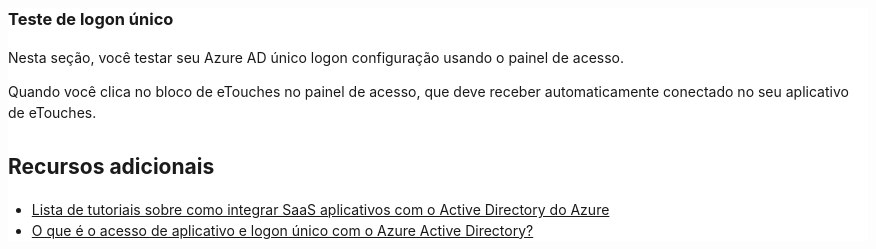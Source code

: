 
### <a name="testing-single-sign-on"></a>Teste de logon único

Nesta seção, você testar seu Azure AD único logon configuração usando o painel de acesso.

Quando você clica no bloco de eTouches no painel de acesso, que deve receber automaticamente conectado no seu aplicativo de eTouches.


## <a name="additional-resources"></a>Recursos adicionais

* [Lista de tutoriais sobre como integrar SaaS aplicativos com o Active Directory do Azure](active-directory-saas-tutorial-list.md)
* [O que é o acesso de aplicativo e logon único com o Azure Active Directory?](active-directory-appssoaccess-whatis.md)




[1]: ./media/active-directory-saas-etouches-tutorial/tutorial_general_01.png
[2]: ./media/active-directory-saas-etouches-tutorial/tutorial_general_02.png
[3]: ./media/active-directory-saas-etouches-tutorial/tutorial_general_03.png
[4]: ./media/active-directory-saas-etouches-tutorial/tutorial_general_04.png

[6]: ./media/active-directory-saas-etouches-tutorial/tutorial_general_05.png
[10]: ./media/active-directory-saas-etouches-tutorial/tutorial_general_06.png
[11]: ./media/active-directory-saas-etouches-tutorial/tutorial_general_07.png
[20]: ./media/active-directory-saas-etouches-tutorial/tutorial_general_100.png

[200]: ./media/active-directory-saas-etouches-tutorial/tutorial_general_200.png
[201]: ./media/active-directory-saas-etouches-tutorial/tutorial_general_201.png
[203]: ./media/active-directory-saas-etouches-tutorial/tutorial_general_203.png
[204]: ./media/active-directory-saas-etouches-tutorial/tutorial_general_204.png
[205]: ./media/active-directory-saas-etouches-tutorial/tutorial_general_205.png

